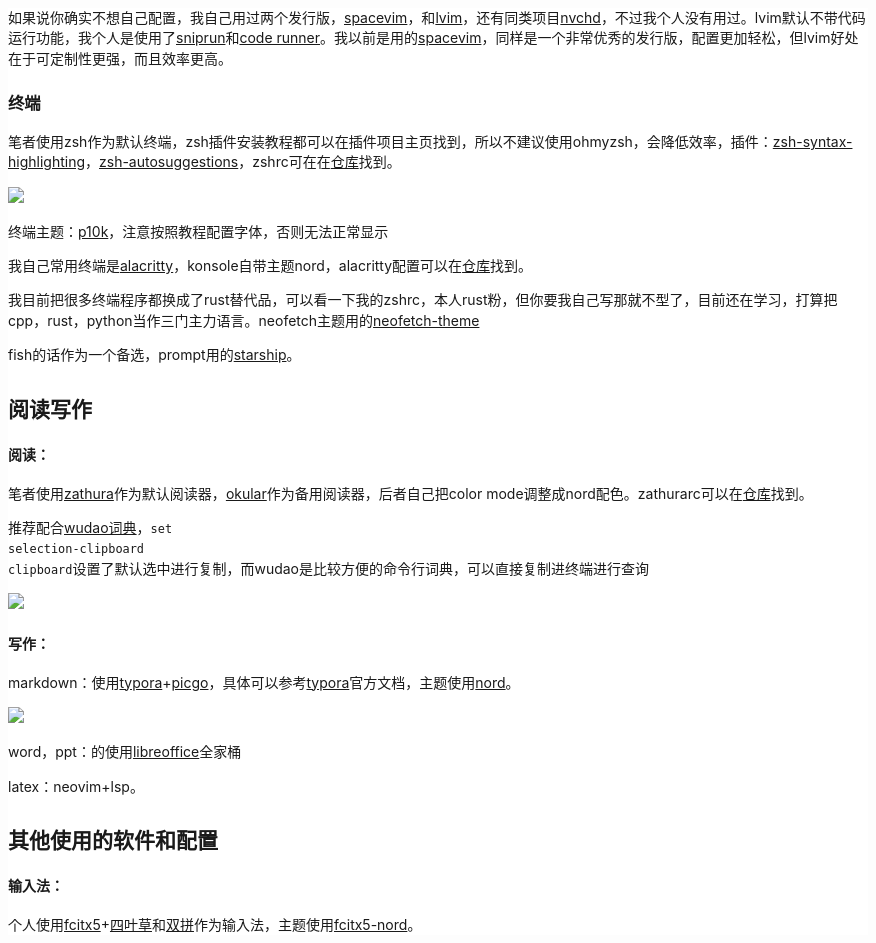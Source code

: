 如果说你确实不想自己配置，我自己用过两个发行版，[spacevim](https://github.com/SpaceVim/SpaceVim)，和[lvim](https://www.lunarvim.org/)，还有同类项目[nvchd](https://nvchad.github.io/)，不过我个人没有用过。lvim默认不带代码运行功能，我个人是使用了[sniprun](https://github.com/michaelb/sniprun)和[code runner](https://github.com/CRAG666/code_runner.nvim)。我以前是用的[spacevim](https://spacevim.org/)，同样是一个非常优秀的发行版，配置更加轻松，但lvim好处在于可定制性更强，而且效率更高。

### 终端

笔者使用zsh作为默认终端，zsh插件安装教程都可以在插件项目主页找到，所以不建议使用ohmyzsh，会降低效率，插件：[zsh-syntax-highlighting](https://github.com/zsh-users/zsh-syntax-highlighting)，[zsh-autosuggestions](https://github.com/zsh-users/zsh-autosuggestions)，zshrc可在在[仓库](https://github.com/charleschetty/dotfile)找到。

![](https://raw.githubusercontent.com/charleschetty/picturebed/main/picture/Screenshot_20220824_214239.png)

终端主题：[p10k](https://github.com/romkatv/powerlevel10k)，注意按照教程配置字体，否则无法正常显示

我自己常用终端是[alacritty](https://alacritty.org/)，konsole自带主题nord，alacritty配置可以在[仓库](https://github.com/charleschetty/dotfile)找到。

我目前把很多终端程序都换成了rust替代品，可以看一下我的zshrc，本人rust粉，但你要我自己写那就不型了，目前还在学习，打算把cpp，rust，python当作三门主力语言。neofetch主题用的[neofetch-theme](https://github.com/Chick2D/neofetch-themes)

fish的话作为一个备选，prompt用的[starship](https://starship.rs/)。


## 阅读写作

#### 阅读：

笔者使用[zathura](https://pwmt.org/projects/zathura/)作为默认阅读器，[okular](https://apps.kde.org/okular/)作为备用阅读器，后者自己把color mode调整成nord配色。zathurarc可以在[仓库](https://github.com/charleschetty/dotfile)找到。

推荐配合[wudao词典](https://github.com/ChestnutHeng/Wudao-dict)，<code>set selection-clipboard clipboard</code>设置了默认选中进行复制，而wudao是比较方便的命令行词典，可以直接复制进终端进行查询

![](https://raw.githubusercontent.com/charleschetty/picturebed/main/picture/Screenshot_20220824_214606.png)

#### 写作：

markdown：使用[typora](https://typora.io/)+[picgo](https://picgo.github.io/PicGo-Doc/en/)，具体可以参考[typora](https://support.typora.io/Upload-Image/)官方文档，主题使用[nord](https://theme.typora.io/theme/Nord/)。

![](https://raw.githubusercontent.com/charleschetty/picturebed/main/picture/Screenshot_20220824_214651.png)

word，ppt：的使用[libreoffice](https://www.libreoffice.org/)全家桶

latex：neovim+lsp。

## 其他使用的软件和配置

#### 输入法：

个人使用[fcitx5](https://fcitx-im.org/wiki/Fcitx_5)+[四叶草](https://github.com/fkxxyz/rime-cloverpinyin)和[双拼](https://github.com/rime/rime-double-pinyin)作为输入法，主题使用[fcitx5-nord](https://github.com/ayamir/fcitx5-nord)。
